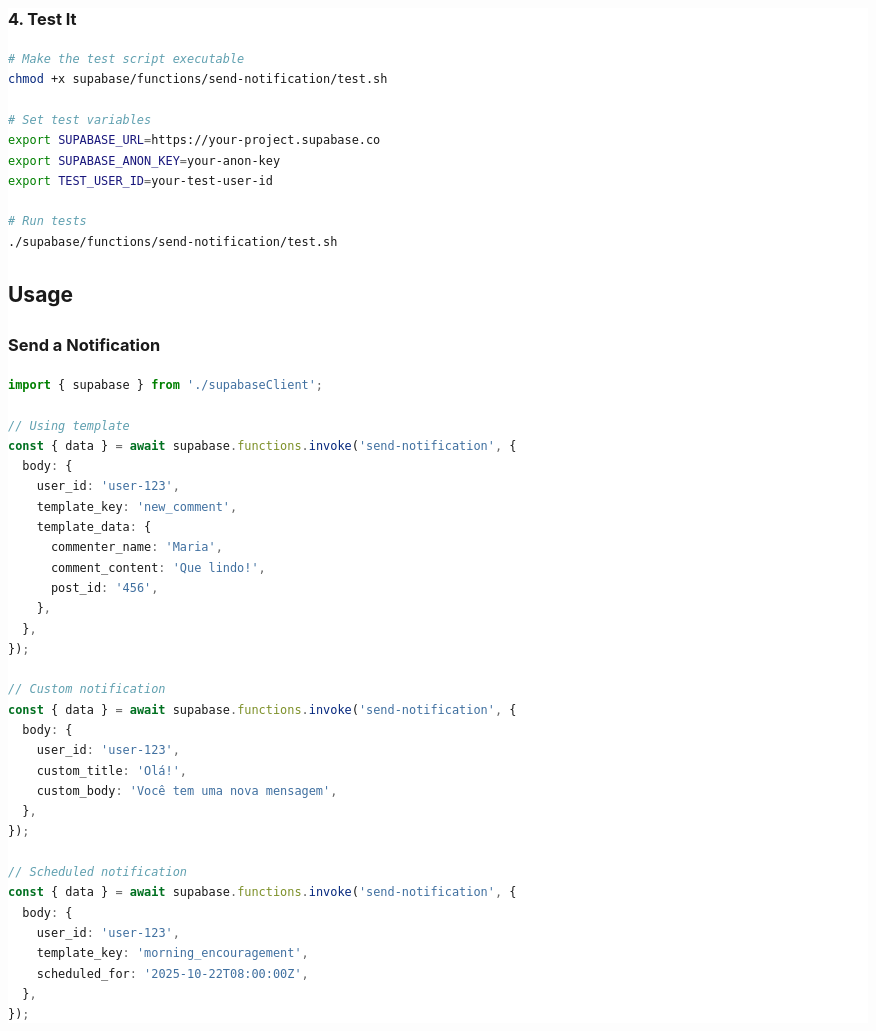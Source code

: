 ### 4. Test It

```bash
# Make the test script executable
chmod +x supabase/functions/send-notification/test.sh

# Set test variables
export SUPABASE_URL=https://your-project.supabase.co
export SUPABASE_ANON_KEY=your-anon-key
export TEST_USER_ID=your-test-user-id

# Run tests
./supabase/functions/send-notification/test.sh
```

## Usage

### Send a Notification

```typescript
import { supabase } from './supabaseClient';

// Using template
const { data } = await supabase.functions.invoke('send-notification', {
  body: {
    user_id: 'user-123',
    template_key: 'new_comment',
    template_data: {
      commenter_name: 'Maria',
      comment_content: 'Que lindo!',
      post_id: '456',
    },
  },
});

// Custom notification
const { data } = await supabase.functions.invoke('send-notification', {
  body: {
    user_id: 'user-123',
    custom_title: 'Olá!',
    custom_body: 'Você tem uma nova mensagem',
  },
});

// Scheduled notification
const { data } = await supabase.functions.invoke('send-notification', {
  body: {
    user_id: 'user-123',
    template_key: 'morning_encouragement',
    scheduled_for: '2025-10-22T08:00:00Z',
  },
});
```
